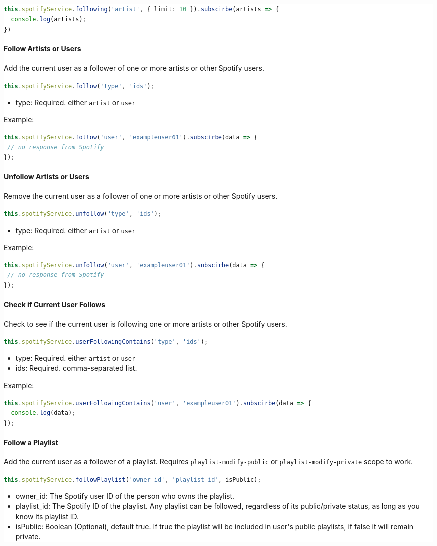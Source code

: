
```ts
this.spotifyService.following('artist', { limit: 10 }).subscirbe(artists => {
  console.log(artists);
})
```

#### Follow Artists or Users
Add the current user as a follower of one or more artists or other Spotify users.
```ts
this.spotifyService.follow('type', 'ids');
```
- type: Required. either ```artist``` or ```user```

Example:
```ts
this.spotifyService.follow('user', 'exampleuser01').subscirbe(data => {
 // no response from Spotify
});
```

#### Unfollow Artists or Users
Remove the current user as a follower of one or more artists or other Spotify users.
```ts
this.spotifyService.unfollow('type', 'ids');
```
- type: Required. either ```artist``` or ```user```

Example:
```ts
this.spotifyService.unfollow('user', 'exampleuser01').subscirbe(data => {
 // no response from Spotify
});
```

#### Check if Current User Follows
Check to see if the current user is following one or more artists or other Spotify users.
```ts
this.spotifyService.userFollowingContains('type', 'ids');
```
- type: Required. either ```artist``` or ```user```
- ids: Required. comma-separated list.

Example:
```ts
this.spotifyService.userFollowingContains('user', 'exampleuser01').subscirbe(data => {
  console.log(data);
});
```

#### Follow a Playlist
Add the current user as a follower of a playlist. Requires ```playlist-modify-public``` or ```playlist-modify-private``` scope to work.
```ts
this.spotifyService.followPlaylist('owner_id', 'playlist_id', isPublic);
```
- owner_id: The Spotify user ID of the person who owns the playlist.
- playlist_id: The Spotify ID of the playlist. Any playlist can be followed, regardless of its public/private status, as long as you know its playlist ID.
- isPublic: Boolean (Optional), default true. If true the playlist will be included in user's public playlists, if false it will remain private.
